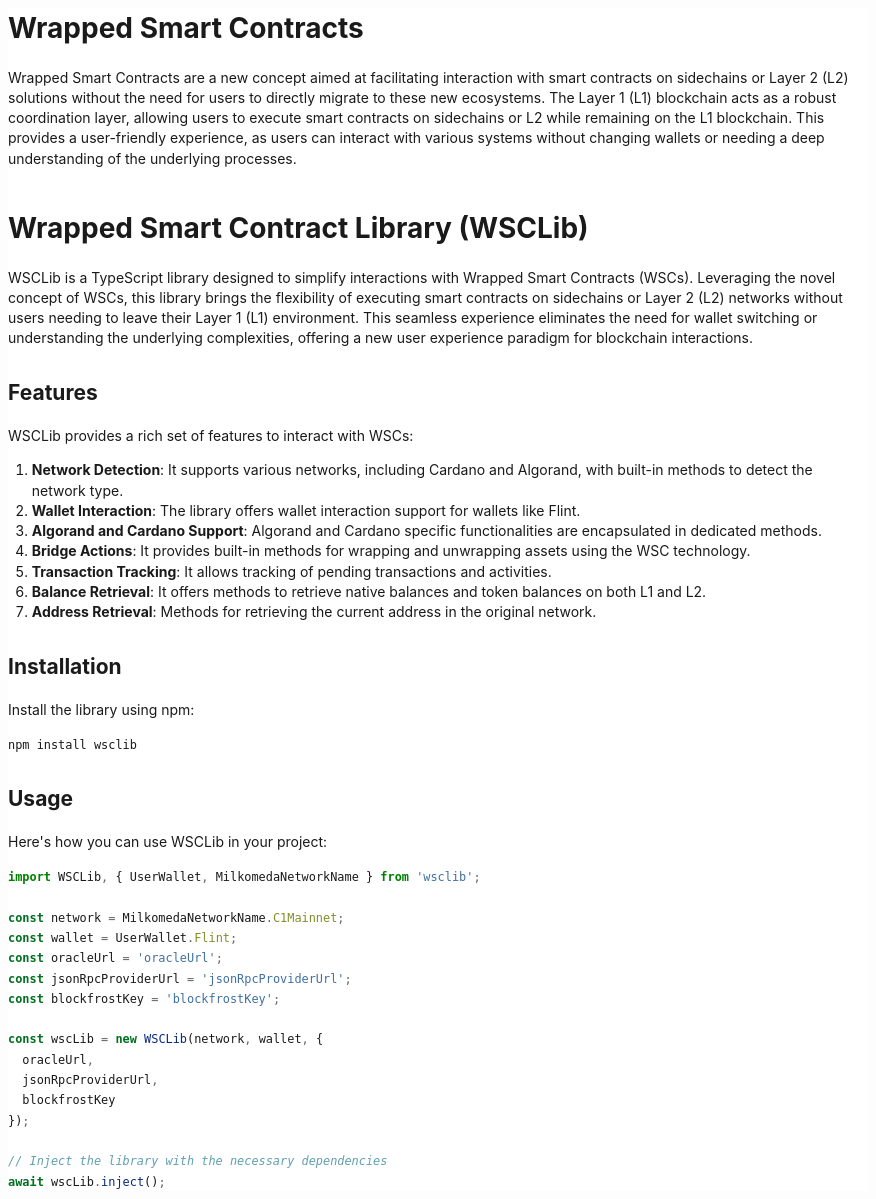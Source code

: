 # Wrapped Smart Contracts

Wrapped Smart Contracts are a new concept aimed at facilitating interaction with smart contracts on sidechains or Layer 2 (L2) solutions without the need for users to directly migrate to these new ecosystems. The Layer 1 (L1) blockchain acts as a robust coordination layer, allowing users to execute smart contracts on sidechains or L2 while remaining on the L1 blockchain. This provides a user-friendly experience, as users can interact with various systems without changing wallets or needing a deep understanding of the underlying processes.

# Wrapped Smart Contract Library (WSCLib)

WSCLib is a TypeScript library designed to simplify interactions with Wrapped Smart Contracts (WSCs). Leveraging the novel concept of WSCs, this library brings the flexibility of executing smart contracts on sidechains or Layer 2 (L2) networks without users needing to leave their Layer 1 (L1) environment. This seamless experience eliminates the need for wallet switching or understanding the underlying complexities, offering a new user experience paradigm for blockchain interactions.

## Features

WSCLib provides a rich set of features to interact with WSCs:

1. **Network Detection**: It supports various networks, including Cardano and Algorand, with built-in methods to detect the network type.
2. **Wallet Interaction**: The library offers wallet interaction support for wallets like Flint. 
3. **Algorand and Cardano Support**: Algorand and Cardano specific functionalities are encapsulated in dedicated methods.
4. **Bridge Actions**: It provides built-in methods for wrapping and unwrapping assets using the WSC technology.
5. **Transaction Tracking**: It allows tracking of pending transactions and activities.
6. **Balance Retrieval**: It offers methods to retrieve native balances and token balances on both L1 and L2.
7. **Address Retrieval**: Methods for retrieving the current address in the original network.

## Installation

Install the library using npm:

```bash
npm install wsclib
```

## Usage

Here's how you can use WSCLib in your project:

```typescript
import WSCLib, { UserWallet, MilkomedaNetworkName } from 'wsclib';

const network = MilkomedaNetworkName.C1Mainnet;
const wallet = UserWallet.Flint;
const oracleUrl = 'oracleUrl';
const jsonRpcProviderUrl = 'jsonRpcProviderUrl';
const blockfrostKey = 'blockfrostKey';

const wscLib = new WSCLib(network, wallet, {
  oracleUrl,
  jsonRpcProviderUrl,
  blockfrostKey
});

// Inject the library with the necessary dependencies
await wscLib.inject();
```
